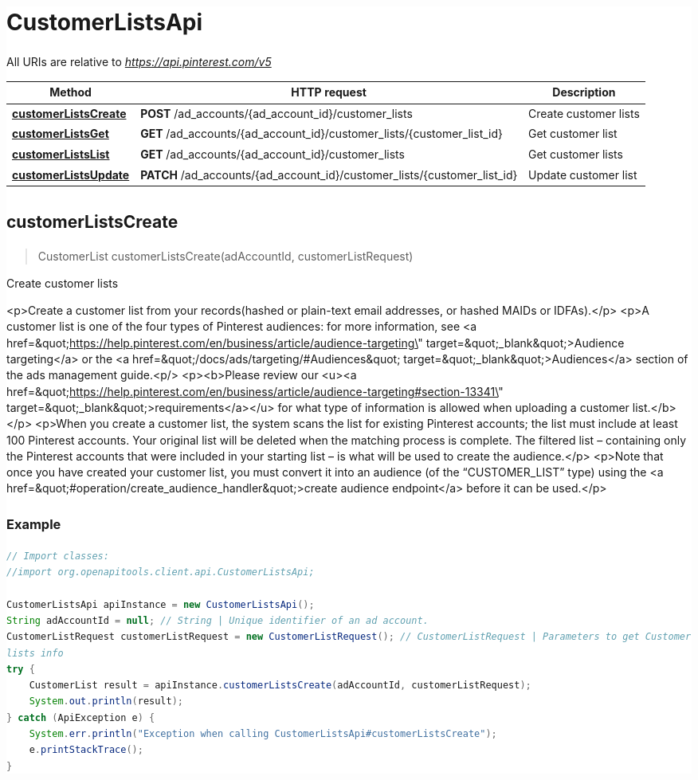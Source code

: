 # CustomerListsApi

All URIs are relative to *https://api.pinterest.com/v5*

Method | HTTP request | Description
------------- | ------------- | -------------
[**customerListsCreate**](CustomerListsApi.md#customerListsCreate) | **POST** /ad_accounts/{ad_account_id}/customer_lists | Create customer lists
[**customerListsGet**](CustomerListsApi.md#customerListsGet) | **GET** /ad_accounts/{ad_account_id}/customer_lists/{customer_list_id} | Get customer list
[**customerListsList**](CustomerListsApi.md#customerListsList) | **GET** /ad_accounts/{ad_account_id}/customer_lists | Get customer lists
[**customerListsUpdate**](CustomerListsApi.md#customerListsUpdate) | **PATCH** /ad_accounts/{ad_account_id}/customer_lists/{customer_list_id} | Update customer list



## customerListsCreate

> CustomerList customerListsCreate(adAccountId, customerListRequest)

Create customer lists

&lt;p&gt;Create a customer list from your records(hashed or plain-text email addresses, or hashed MAIDs or IDFAs).&lt;/p&gt; &lt;p&gt;A customer list is one of the four types of Pinterest audiences: for more information, see &lt;a href&#x3D;\&quot;https://help.pinterest.com/en/business/article/audience-targeting\&quot; target&#x3D;\&quot;_blank\&quot;&gt;Audience targeting&lt;/a&gt; or the &lt;a href&#x3D;\&quot;/docs/ads/targeting/#Audiences\&quot; target&#x3D;\&quot;_blank\&quot;&gt;Audiences&lt;/a&gt; section of the ads management guide.&lt;p/&gt; &lt;p&gt;&lt;b&gt;Please review our &lt;u&gt;&lt;a href&#x3D;\&quot;https://help.pinterest.com/en/business/article/audience-targeting#section-13341\&quot; target&#x3D;\&quot;_blank\&quot;&gt;requirements&lt;/a&gt;&lt;/u&gt; for what type of information is allowed when uploading a customer list.&lt;/b&gt;&lt;/p&gt; &lt;p&gt;When you create a customer list, the system scans the list for existing Pinterest accounts; the list must include at least 100 Pinterest accounts. Your original list will be deleted when the matching process is complete. The filtered list – containing only the Pinterest accounts that were included in your starting list – is what will be used to create the audience.&lt;/p&gt; &lt;p&gt;Note that once you have created your customer list, you must convert it into an audience (of the “CUSTOMER_LIST” type) using the &lt;a href&#x3D;\&quot;#operation/create_audience_handler\&quot;&gt;create audience endpoint&lt;/a&gt; before it can be used.&lt;/p&gt;

### Example

```java
// Import classes:
//import org.openapitools.client.api.CustomerListsApi;

CustomerListsApi apiInstance = new CustomerListsApi();
String adAccountId = null; // String | Unique identifier of an ad account.
CustomerListRequest customerListRequest = new CustomerListRequest(); // CustomerListRequest | Parameters to get Customer lists info
try {
    CustomerList result = apiInstance.customerListsCreate(adAccountId, customerListRequest);
    System.out.println(result);
} catch (ApiException e) {
    System.err.println("Exception when calling CustomerListsApi#customerListsCreate");
    e.printStackTrace();
}
```
